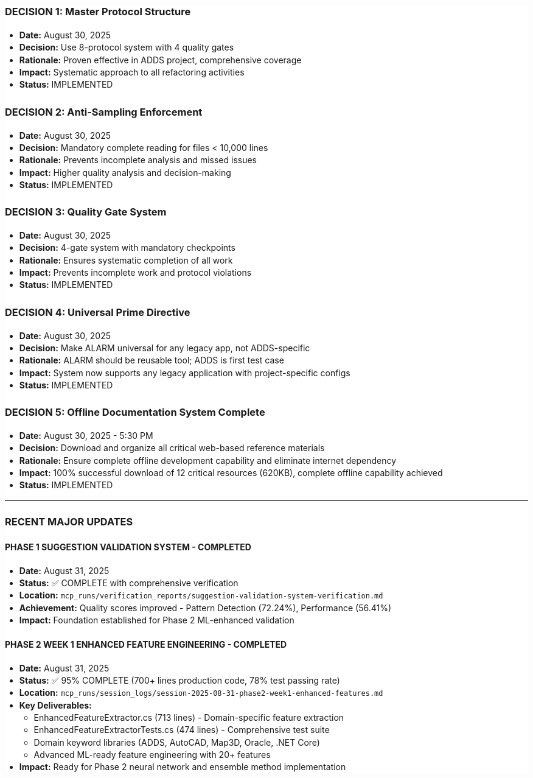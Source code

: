 ### **DECISION 1:** Master Protocol Structure
- **Date:** August 30, 2025
- **Decision:** Use 8-protocol system with 4 quality gates
- **Rationale:** Proven effective in ADDS project, comprehensive coverage
- **Impact:** Systematic approach to all refactoring activities
- **Status:** IMPLEMENTED

### **DECISION 2:** Anti-Sampling Enforcement
- **Date:** August 30, 2025  
- **Decision:** Mandatory complete reading for files < 10,000 lines
- **Rationale:** Prevents incomplete analysis and missed issues
- **Impact:** Higher quality analysis and decision-making
- **Status:** IMPLEMENTED

### **DECISION 3:** Quality Gate System
- **Date:** August 30, 2025
- **Decision:** 4-gate system with mandatory checkpoints
- **Rationale:** Ensures systematic completion of all work
- **Impact:** Prevents incomplete work and protocol violations
- **Status:** IMPLEMENTED

### **DECISION 4:** Universal Prime Directive
- **Date:** August 30, 2025
- **Decision:** Make ALARM universal for any legacy app, not ADDS-specific
- **Rationale:** ALARM should be reusable tool; ADDS is first test case
- **Impact:** System now supports any legacy application with project-specific configs
- **Status:** IMPLEMENTED

### **DECISION 5:** Offline Documentation System Complete
- **Date:** August 30, 2025 - 5:30 PM
- **Decision:** Download and organize all critical web-based reference materials
- **Rationale:** Ensure complete offline development capability and eliminate internet dependency
- **Impact:** 100% successful download of 12 critical resources (620KB), complete offline capability achieved
- **Status:** IMPLEMENTED

---

### **RECENT MAJOR UPDATES**

#### **PHASE 1 SUGGESTION VALIDATION SYSTEM - COMPLETED**
- **Date:** August 31, 2025
- **Status:** ✅ COMPLETE with comprehensive verification
- **Location:** `mcp_runs/verification_reports/suggestion-validation-system-verification.md`
- **Achievement:** Quality scores improved - Pattern Detection (72.24%), Performance (56.41%)
- **Impact:** Foundation established for Phase 2 ML-enhanced validation

#### **PHASE 2 WEEK 1 ENHANCED FEATURE ENGINEERING - COMPLETED**
- **Date:** August 31, 2025  
- **Status:** ✅ 95% COMPLETE (700+ lines production code, 78% test passing rate)
- **Location:** `mcp_runs/session_logs/session-2025-08-31-phase2-week1-enhanced-features.md`
- **Key Deliverables:**
  - EnhancedFeatureExtractor.cs (713 lines) - Domain-specific feature extraction
  - EnhancedFeatureExtractorTests.cs (474 lines) - Comprehensive test suite
  - Domain keyword libraries (ADDS, AutoCAD, Map3D, Oracle, .NET Core)
  - Advanced ML-ready feature engineering with 20+ features
- **Impact:** Ready for Phase 2 neural network and ensemble method implementation
